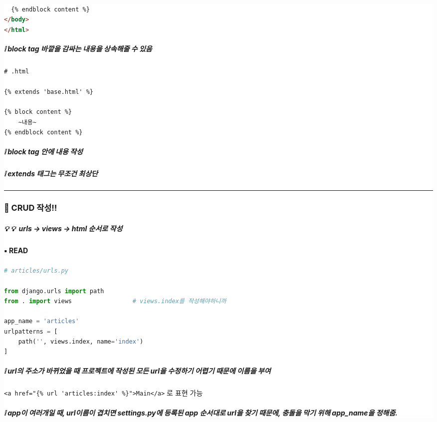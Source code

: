 ```html
  {% endblock content %}
</body>
</html>
```

##### :grey_exclamation: block tag 바깥을 감싸는 내용을 상속해줄 수 있음



```html
# .html

{% extends 'base.html' %}

{% block content %}
	~내용~
{% endblock content %}
```

##### :grey_exclamation: block tag 안에 내용 작성

##### :grey_exclamation: extends 태그는 무조건 최상단



---



### :ocean: CRUD 작성!!

##### 	:bulb: :bulb: ​​ urls  -> views -> html 순서로 작성



#### :black_small_square:  READ

```python
# articles/urls.py

from django.urls import path
from . import views					# views.index를 작성해야하니까

app_name = 'articles'
urlpatterns = [
    path('', views.index, name='index')
]
```

##### :grey_exclamation: url의 주소가 바뀌었을 때 프로젝트에 작성된 모든 url을 수정하기 어렵기 때문에 이름을 부여

​	`<a href="{% url 'articles:index' %}">Main</a>`  로 표현 가능

##### :grey_exclamation: app이 여러개일 때, url이름이 겹치면 settings.py에 등록된 app 순서대로 url을 찾기 때문에, 충돌을 막기 위해 app_name을 정해줌.

